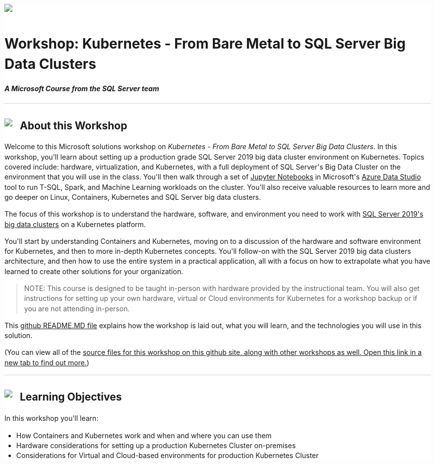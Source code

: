 ![](https://github.com/microsoft/sqlworkshops/blob/master/graphics/microsoftlogo.png?raw=true)

# Workshop: Kubernetes - From Bare Metal to SQL Server Big Data Clusters

#### <i>A Microsoft Course from the SQL Server team</i>

<p style="border-bottom: 1px solid lightgrey;"></p>

<h2><img style="float: left; margin: 0px 15px 15px 0px;" src="https://github.com/microsoft/sqlworkshops/blob/master/graphics/textbubble.png?raw=true"><b>     About this Workshop</b></h2>

Welcome to this Microsoft solutions workshop on *Kubernetes - From Bare Metal to SQL Server Big Data Clusters*. In this workshop, you'll learn about setting up a production grade SQL Server 2019 big data cluster environment on Kubernetes. Topics covered include: hardware, virtualization, and Kubernetes, with a full deployment of SQL Server's Big Data Cluster on the environment that you will use in the class. You'll then walk through a set of [Jupyter Notebooks](https://jupyter-notebook-beginner-guide.readthedocs.io/en/latest/what_is_jupyter.html) in Microsoft's [Azure Data Studio](https://docs.microsoft.com/en-us/sql/azure-data-studio/what-is?view=sql-server-ver15) tool to run T-SQL, Spark, and Machine Learning workloads on the cluster. You'll also receive valuable resources to learn more and go deeper on Linux, Containers, Kubernetes and SQL Server big data clusters.

The focus of this workshop is to understand the hardware, software, and environment you need to work with [SQL Server 2019's big data clusters](https://docs.microsoft.com/en-us/sql/big-data-cluster/big-data-cluster-overview?view=sql-server-ver15) on a Kubernetes platform.

You'll start by understanding Containers and Kubernetes, moving on to a discussion of the hardware and software environment for Kubernetes, and then to more in-depth Kubernetes concepts. You'll follow-on with the SQL Server 2019 big data clusters architecture, and then how to use the entire system in a practical application, all with a focus on how to extrapolate what you have learned to create other solutions for your organization.

> NOTE: This course is designed to be taught in-person with hardware provided by the instructional team. You will also get instructions for setting up your own hardware, virtual or Cloud environments for Kubernetes for a workshop backup or if you are not attending in-person. 

This [github README.MD file](https://lab.github.com/githubtraining/introduction-to-github) explains how the workshop is laid out, what you will learn, and the technologies you will use in this solution.

(You can view all of the [source files for this workshop on this github site, along with other workshops as well. Open this link in a new tab to find out more.](https://github.com/microsoft/sqlworkshops))

<p style="border-bottom: 1px solid lightgrey;"></p>

<h2><img style="float: left; margin: 0px 15px 15px 0px;" src="https://github.com/microsoft/sqlworkshops/blob/master/graphics/checkmark.png?raw=true"><b>     Learning Objectives</b></h2>

In this workshop you'll learn:
<br>

- How Containers and Kubernetes work and when and where you can use them
- Hardware considerations for setting up a production Kubernetes Cluster on-premises
- Considerations for Virtual and Cloud-based environments for production Kubernetes Cluster
